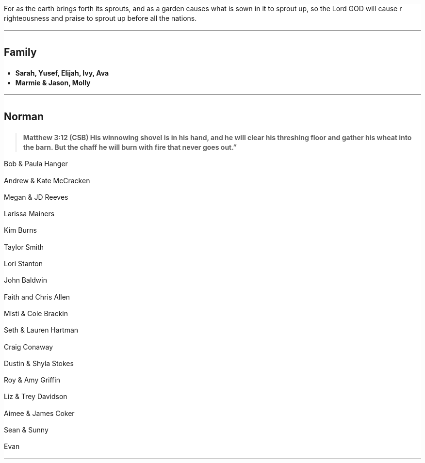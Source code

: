For as the earth brings forth its sprouts,
  and as a garden causes
    what is sown in it to sprout up,
  so the Lord GOD will cause r
  righteousness and praise
  to sprout up before all the nations.
</b></pre>

---

## Family

- **Sarah, Yusef, Elijah, Ivy, Ava**
- **Marmie & Jason, Molly**

---

## Norman

> **Matthew 3:12 (CSB) His winnowing shovel is in his hand, and he will clear his threshing floor and gather his wheat into the barn. But the chaff he will burn with fire that never goes out.”**

Bob & Paula Hanger

Andrew & Kate McCracken

Megan & JD Reeves

Larissa Mainers

Kim Burns

Taylor Smith

Lori Stanton

John Baldwin

Faith and Chris Allen

Misti & Cole Brackin

Seth & Lauren Hartman

Craig Conaway

Dustin & Shyla Stokes

Roy & Amy Griffin

Liz & Trey Davidson

Aimee & James Coker

Sean & Sunny

Evan

---
